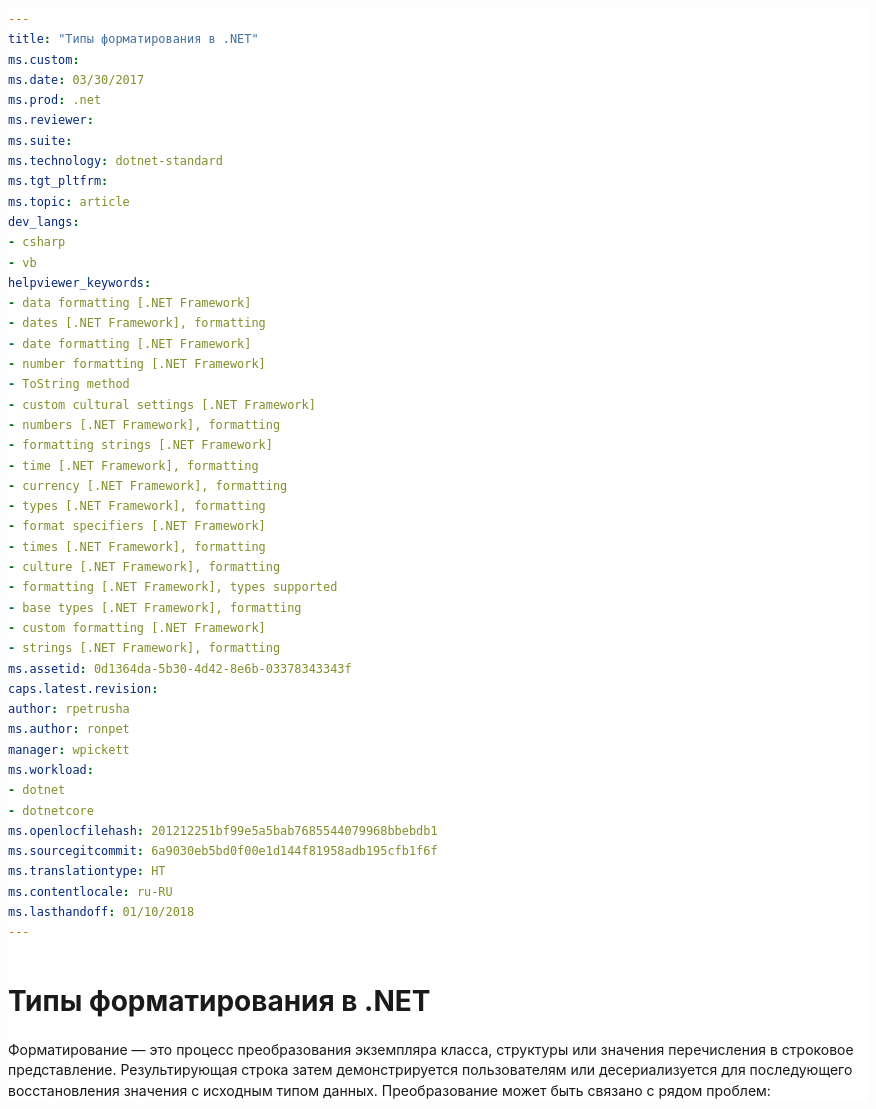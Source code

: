 ```yaml
---
title: "Типы форматирования в .NET"
ms.custom: 
ms.date: 03/30/2017
ms.prod: .net
ms.reviewer: 
ms.suite: 
ms.technology: dotnet-standard
ms.tgt_pltfrm: 
ms.topic: article
dev_langs:
- csharp
- vb
helpviewer_keywords:
- data formatting [.NET Framework]
- dates [.NET Framework], formatting
- date formatting [.NET Framework]
- number formatting [.NET Framework]
- ToString method
- custom cultural settings [.NET Framework]
- numbers [.NET Framework], formatting
- formatting strings [.NET Framework]
- time [.NET Framework], formatting
- currency [.NET Framework], formatting
- types [.NET Framework], formatting
- format specifiers [.NET Framework]
- times [.NET Framework], formatting
- culture [.NET Framework], formatting
- formatting [.NET Framework], types supported
- base types [.NET Framework], formatting
- custom formatting [.NET Framework]
- strings [.NET Framework], formatting
ms.assetid: 0d1364da-5b30-4d42-8e6b-03378343343f
caps.latest.revision: 
author: rpetrusha
ms.author: ronpet
manager: wpickett
ms.workload:
- dotnet
- dotnetcore
ms.openlocfilehash: 201212251bf99e5a5bab7685544079968bbebdb1
ms.sourcegitcommit: 6a9030eb5bd0f00e1d144f81958adb195cfb1f6f
ms.translationtype: HT
ms.contentlocale: ru-RU
ms.lasthandoff: 01/10/2018
---
```

# <a name="formatting-types-in-net"></a>Типы форматирования в .NET
<a name="Introduction"></a> Форматирование — это процесс преобразования экземпляра класса, структуры или значения перечисления в строковое представление. Результирующая строка затем демонстрируется пользователям или десериализуется для последующего восстановления значения с исходным типом данных. Преобразование может быть связано с рядом проблем:  
  